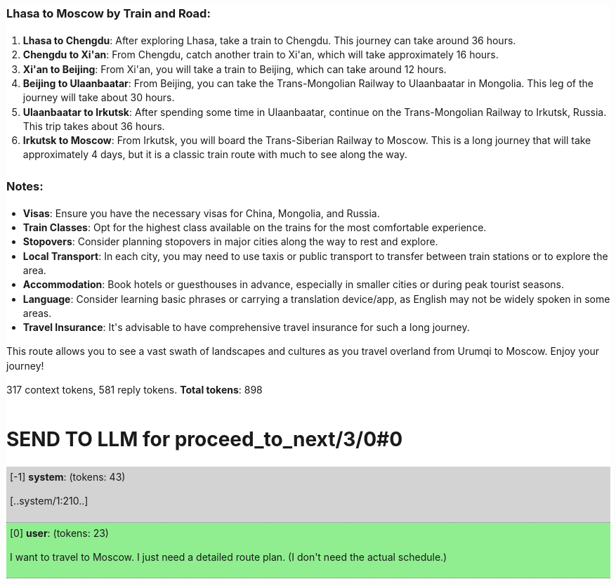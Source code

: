 ### Lhasa to Moscow by Train and Road:
1. **Lhasa to Chengdu**: After exploring Lhasa, take a train to Chengdu. This journey can take around 36 hours.
2. **Chengdu to Xi'an**: From Chengdu, catch another train to Xi'an, which will take approximately 16 hours.
3. **Xi'an to Beijing**: From Xi'an, you will take a train to Beijing, which can take around 12 hours.
4. **Beijing to Ulaanbaatar**: From Beijing, you can take the Trans-Mongolian Railway to Ulaanbaatar in Mongolia. This leg of the journey will take about 30 hours.
5. **Ulaanbaatar to Irkutsk**: After spending some time in Ulaanbaatar, continue on the Trans-Mongolian Railway to Irkutsk, Russia. This trip takes about 36 hours.
6. **Irkutsk to Moscow**: From Irkutsk, you will board the Trans-Siberian Railway to Moscow. This is a long journey that will take approximately 4 days, but it is a classic train route with much to see along the way.

### Notes:
- **Visas**: Ensure you have the necessary visas for China, Mongolia, and Russia.
- **Train Classes**: Opt for the highest class available on the trains for the most comfortable experience.
- **Stopovers**: Consider planning stopovers in major cities along the way to rest and explore.
- **Local Transport**: In each city, you may need to use taxis or public transport to transfer between train stations or to explore the area.
- **Accommodation**: Book hotels or guesthouses in advance, especially in smaller cities or during peak tourist seasons.
- **Language**: Consider learning basic phrases or carrying a translation device/app, as English may not be widely spoken in some areas.
- **Travel Insurance**: It's advisable to have comprehensive travel insurance for such a long journey.

This route allows you to see a vast swath of landscapes and cultures as you travel overland from Urumqi to Moscow. Enjoy your journey!

317 context tokens, 581 reply tokens.  **Total tokens**: 898



# SEND TO LLM for proceed_to_next/3/0#0
<div style="background-color:lightgrey; padding: 5px; border-bottom: 1px dotted grey">
<div>[-1] <b>system</b>: (tokens: 43)</div>

[..system/1:210..]


</div>

<div style="background-color:lightgreen; padding: 5px; border-bottom: 1px dotted grey">
<div>[0] <b>user</b>: (tokens: 23)</div>

I want to travel to Moscow. I just need a detailed route plan.
(I don't need the actual schedule.)


</div>
